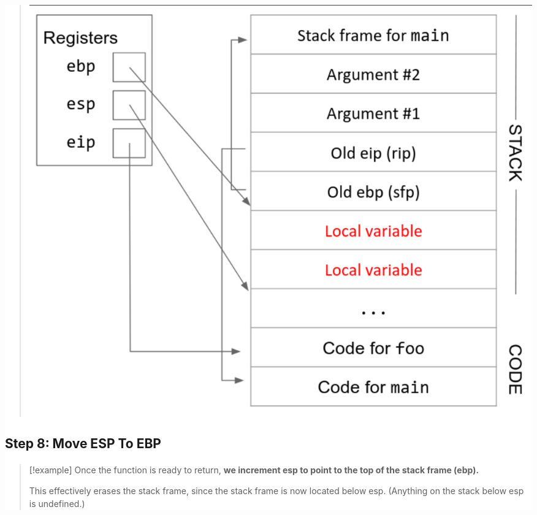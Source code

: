 > ![](1_X86_Assembly_Call_Stack.assets/image-20240224150812302.png)


## Step 8: Move ESP To EBP
> [!example]
> Once the function is ready to return, **we increment esp to point to the top of the stack frame (ebp).** 
> 
> This effectively erases the stack frame, since the stack frame is now located below esp. (Anything on the stack below esp is undefined.)